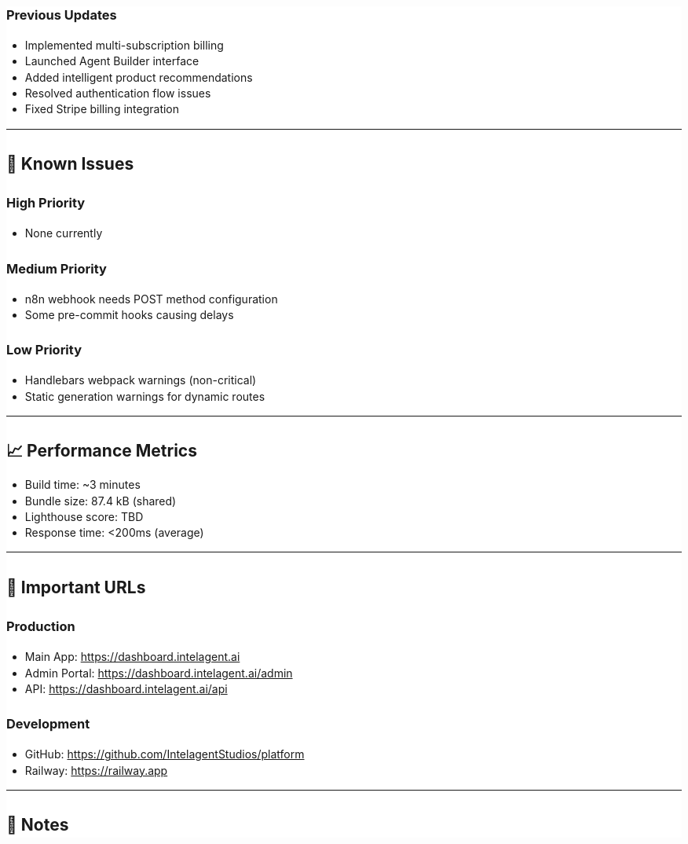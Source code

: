 ### Previous Updates
- Implemented multi-subscription billing
- Launched Agent Builder interface
- Added intelligent product recommendations
- Resolved authentication flow issues
- Fixed Stripe billing integration

---

## 🚨 Known Issues

### High Priority
- None currently

### Medium Priority
- n8n webhook needs POST method configuration
- Some pre-commit hooks causing delays

### Low Priority
- Handlebars webpack warnings (non-critical)
- Static generation warnings for dynamic routes

---

## 📈 Performance Metrics

- Build time: ~3 minutes
- Bundle size: 87.4 kB (shared)
- Lighthouse score: TBD
- Response time: <200ms (average)

---

## 🔗 Important URLs

### Production
- Main App: https://dashboard.intelagent.ai
- Admin Portal: https://dashboard.intelagent.ai/admin
- API: https://dashboard.intelagent.ai/api

### Development
- GitHub: https://github.com/IntelagentStudios/platform
- Railway: https://railway.app

---

## 📝 Notes
